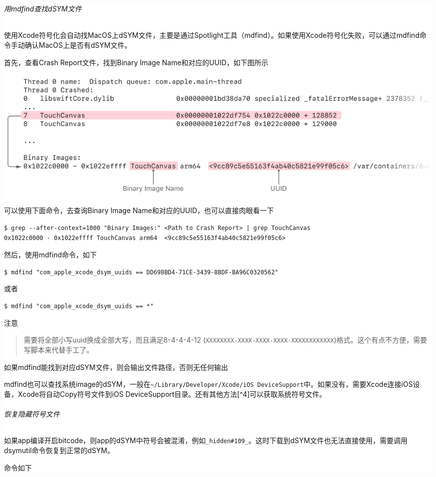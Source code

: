 

###### 用mdfind查找dSYM文件

使用Xcode符号化会自动找MacOS上dSYM文件，主要是通过Spotlight工具（mdfind）。如果使用Xcode符号化失败，可以通过mdfind命令手动确认MacOS上是否有dSYM文件。

首先，查看Crash Report文件，找到Binary Image Name和对应的UUID，如下图所示

![](images/find_uuid.png)

可以使用下面命令，去查询Binary Image Name和对应的UUID，也可以直接肉眼看一下

```shell
$ grep --after-context=1000 "Binary Images:" <Path to Crash Report> | grep TouchCanvas
0x1022c0000 - 0x1022effff TouchCanvas arm64  <9cc89c5e55163f4ab40c5821e99f05c6>
```



然后，使用mdfind命令，如下

```shell
$ mdfind "com_apple_xcode_dsym_uuids == DD698BD4-71CE-3439-8BDF-BA96C0320562"
```

或者

```shell
$ mdfind "com_apple_xcode_dsym_uuids == *"
```



注意

> 需要将全部小写uuid换成全部大写，而且满足8-4-4-4-12 (`XXXXXXXX-XXXX-XXXX-XXXX-XXXXXXXXXXXX`)格式。这个有点不方便，需要写脚本来代替手工了。

如果mdfind能找到对应dSYM文件，则会输出文件路径，否则无任何输出

mdfind也可以查找系统image的dSYM，一般在`~/Library/Developer/Xcode/iOS DeviceSupport`中。如果没有，需要Xcode连接iOS设备，Xcode将自动Copy符号文件到iOS DeviceSupport目录。还有其他方法[^4]可以获取系统符号文件。



###### 恢复隐藏符号文件

如果app编译开启bitcode，则app的dSYM中符号会被混淆，例如`_hidden#109_`。这时下载到dSYM文件也无法直接使用，需要调用dsymutil命令恢复到正常的dSYM。

命令如下


[^1]: https://www.plausible.coop/blog/?p=176 "Exploring iOS Crash Reports"